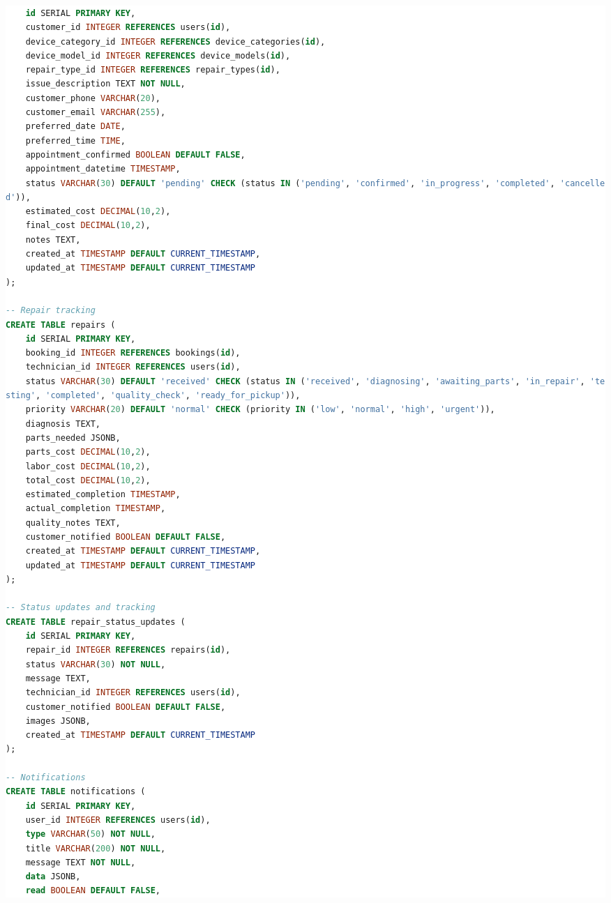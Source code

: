 ```sql
    id SERIAL PRIMARY KEY,
    customer_id INTEGER REFERENCES users(id),
    device_category_id INTEGER REFERENCES device_categories(id),
    device_model_id INTEGER REFERENCES device_models(id),
    repair_type_id INTEGER REFERENCES repair_types(id),
    issue_description TEXT NOT NULL,
    customer_phone VARCHAR(20),
    customer_email VARCHAR(255),
    preferred_date DATE,
    preferred_time TIME,
    appointment_confirmed BOOLEAN DEFAULT FALSE,
    appointment_datetime TIMESTAMP,
    status VARCHAR(30) DEFAULT 'pending' CHECK (status IN ('pending', 'confirmed', 'in_progress', 'completed', 'cancelled')),
    estimated_cost DECIMAL(10,2),
    final_cost DECIMAL(10,2),
    notes TEXT,
    created_at TIMESTAMP DEFAULT CURRENT_TIMESTAMP,
    updated_at TIMESTAMP DEFAULT CURRENT_TIMESTAMP
);

-- Repair tracking
CREATE TABLE repairs (
    id SERIAL PRIMARY KEY,
    booking_id INTEGER REFERENCES bookings(id),
    technician_id INTEGER REFERENCES users(id),
    status VARCHAR(30) DEFAULT 'received' CHECK (status IN ('received', 'diagnosing', 'awaiting_parts', 'in_repair', 'testing', 'completed', 'quality_check', 'ready_for_pickup')),
    priority VARCHAR(20) DEFAULT 'normal' CHECK (priority IN ('low', 'normal', 'high', 'urgent')),
    diagnosis TEXT,
    parts_needed JSONB,
    parts_cost DECIMAL(10,2),
    labor_cost DECIMAL(10,2),
    total_cost DECIMAL(10,2),
    estimated_completion TIMESTAMP,
    actual_completion TIMESTAMP,
    quality_notes TEXT,
    customer_notified BOOLEAN DEFAULT FALSE,
    created_at TIMESTAMP DEFAULT CURRENT_TIMESTAMP,
    updated_at TIMESTAMP DEFAULT CURRENT_TIMESTAMP
);

-- Status updates and tracking
CREATE TABLE repair_status_updates (
    id SERIAL PRIMARY KEY,
    repair_id INTEGER REFERENCES repairs(id),
    status VARCHAR(30) NOT NULL,
    message TEXT,
    technician_id INTEGER REFERENCES users(id),
    customer_notified BOOLEAN DEFAULT FALSE,
    images JSONB,
    created_at TIMESTAMP DEFAULT CURRENT_TIMESTAMP
);

-- Notifications
CREATE TABLE notifications (
    id SERIAL PRIMARY KEY,
    user_id INTEGER REFERENCES users(id),
    type VARCHAR(50) NOT NULL,
    title VARCHAR(200) NOT NULL,
    message TEXT NOT NULL,
    data JSONB,
    read BOOLEAN DEFAULT FALSE,
```